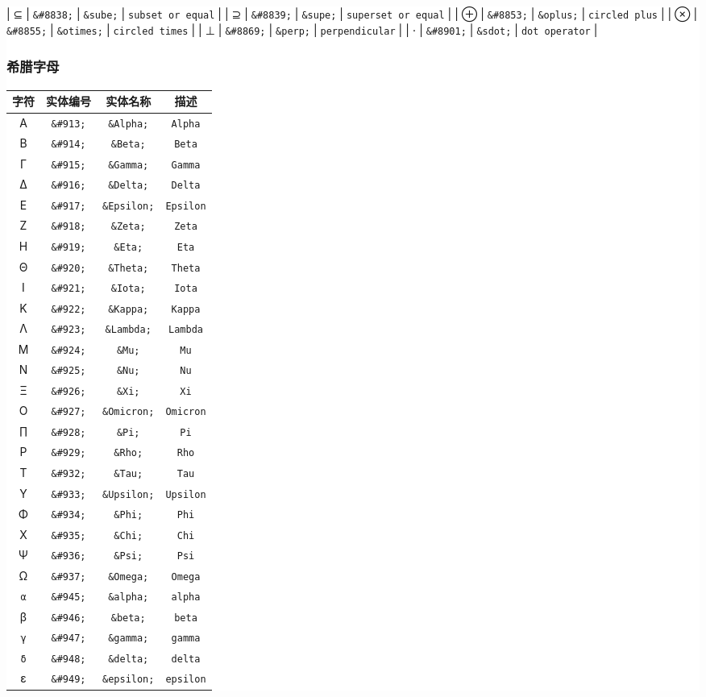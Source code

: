|  ⊆   | `&#8838;` |  `&sube;`  |  `subset or equal`  |
|  ⊇   | `&#8839;` |  `&supe;`  | `superset or equal` |
|  ⊕   | `&#8853;` | `&oplus;`  |   `circled plus`    |
|  ⊗   | `&#8855;` | `&otimes;` |   `circled times`   |
|  ⊥   | `&#8869;` |  `&perp;`  |   `perpendicular`   |
|  ⋅   | `&#8901;` |  `&sdot;`  |   `dot operator`    |



### 希腊字母

| 字符 | 实体编号 |   实体名称   |       描述       |
| :--: | :------: | :----------: | :--------------: |
|  Α   | `&#913;` |  `&Alpha;`   |     `Alpha`      |
|  Β   | `&#914;` |   `&Beta;`   |      `Beta`      |
|  Γ   | `&#915;` |  `&Gamma;`   |     `Gamma`      |
|  Δ   | `&#916;` |  `&Delta;`   |     `Delta`      |
|  Ε   | `&#917;` | `&Epsilon;`  |    `Epsilon`     |
|  Ζ   | `&#918;` |   `&Zeta;`   |      `Zeta`      |
|  Η   | `&#919;` |   `&Eta;`    |      `Eta`       |
|  Θ   | `&#920;` |  `&Theta;`   |     `Theta`      |
|  Ι   | `&#921;` |   `&Iota;`   |      `Iota`      |
|  Κ   | `&#922;` |  `&Kappa;`   |     `Kappa`      |
|  Λ   | `&#923;` |  `&Lambda;`  |     `Lambda`     |
|  Μ   | `&#924;` |    `&Mu;`    |       `Mu`       |
|  Ν   | `&#925;` |    `&Nu;`    |       `Nu`       |
|  Ξ   | `&#926;` |    `&Xi;`    |       `Xi`       |
|  Ο   | `&#927;` | `&Omicron;`  |    `Omicron`     |
|  ∏   | `&#928;` |    `&Pi;`    |       `Pi`       |
|  Ρ   | `&#929;` |   `&Rho;`    |      `Rho`       |
|  Τ   | `&#932;` |   `&Tau;`    |      `Tau`       |
|  Υ   | `&#933;` | `&Upsilon;`  |    `Upsilon`     |
|  Φ   | `&#934;` |   `&Phi;`    |      `Phi`       |
|  Χ   | `&#935;` |   `&Chi;`    |      `Chi`       |
|  Ψ   | `&#936;` |   `&Psi;`    |      `Psi`       |
|  Ω   | `&#937;` |  `&Omega;`   |     `Omega`      |
| `α`  | `&#945;` |  `&alpha;`   |     `alpha`      |
|  β   | `&#946;` |   `&beta;`   |      `beta`      |
| `γ`  | `&#947;` |  `&gamma;`   |     `gamma`      |
| `δ`  | `&#948;` |  `&delta;`   |     `delta`      |
|  ε   | `&#949;` | `&epsilon;`  |    `epsilon`     |